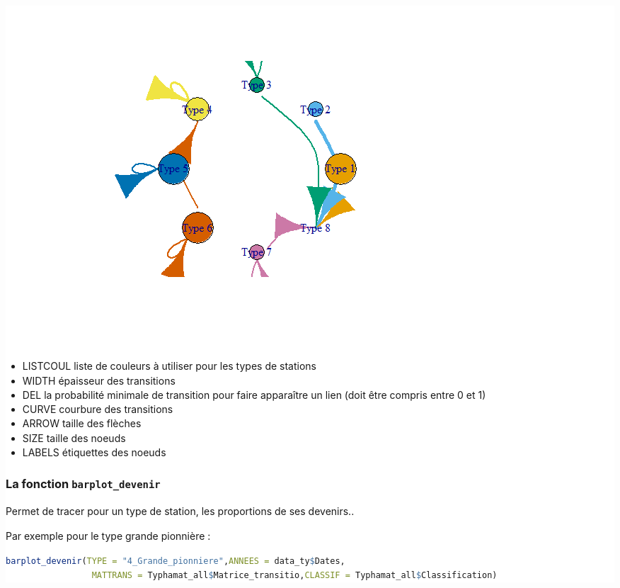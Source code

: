![](Tutoriel_TransiTypha_pourReadme_files/figure-html/unnamed-chunk-14-1.png)

* LISTCOUL liste de couleurs à utiliser pour les types de stations
* WIDTH épaisseur des transitions
* DEL la probabilité minimale de transition pour faire apparaître un lien (doit être compris entre 0 et 1)
* CURVE courbure des transitions
* ARROW taille des flèches
* SIZE taille des noeuds
* LABELS étiquettes des noeuds

### La fonction `barplot_devenir` 

Permet de tracer pour un type de station, les proportions de ses devenirs..

Par exemple pour le type grande pionnière :


```r
barplot_devenir(TYPE = "4_Grande_pionniere",ANNEES = data_ty$Dates,
                 MATTRANS = Typhamat_all$Matrice_transitio,CLASSIF = Typhamat_all$Classification)
```
